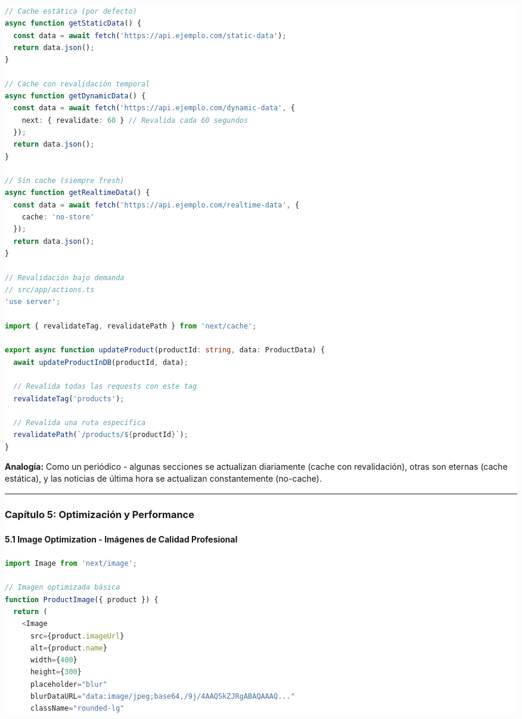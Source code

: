 ```typescript
// Cache estática (por defecto)
async function getStaticData() {
  const data = await fetch('https://api.ejemplo.com/static-data');
  return data.json();
}

// Cache con revalidación temporal
async function getDynamicData() {
  const data = await fetch('https://api.ejemplo.com/dynamic-data', {
    next: { revalidate: 60 } // Revalida cada 60 segundos
  });
  return data.json();
}

// Sin cache (siempre fresh)
async function getRealtimeData() {
  const data = await fetch('https://api.ejemplo.com/realtime-data', {
    cache: 'no-store'
  });
  return data.json();
}

// Revalidación bajo demanda
// src/app/actions.ts
'use server';

import { revalidateTag, revalidatePath } from 'next/cache';

export async function updateProduct(productId: string, data: ProductData) {
  await updateProductInDB(productId, data);
  
  // Revalida todas las requests con este tag
  revalidateTag('products');
  
  // Revalida una ruta específica
  revalidatePath(`/products/${productId}`);
}
```

**Analogía:** Como un periódico - algunas secciones se actualizan diariamente (cache con revalidación), otras son eternas (cache estática), y las noticias de última hora se actualizan constantemente (no-cache).

---

### **Capítulo 5: Optimización y Performance**

#### 5.1 Image Optimization - Imágenes de Calidad Profesional

```typescript
import Image from 'next/image';

// Imagen optimizada básica
function ProductImage({ product }) {
  return (
    <Image
      src={product.imageUrl}
      alt={product.name}
      width={400}
      height={300}
      placeholder="blur"
      blurDataURL="data:image/jpeg;base64,/9j/4AAQSkZJRgABAQAAAQ..."
      className="rounded-lg"
```